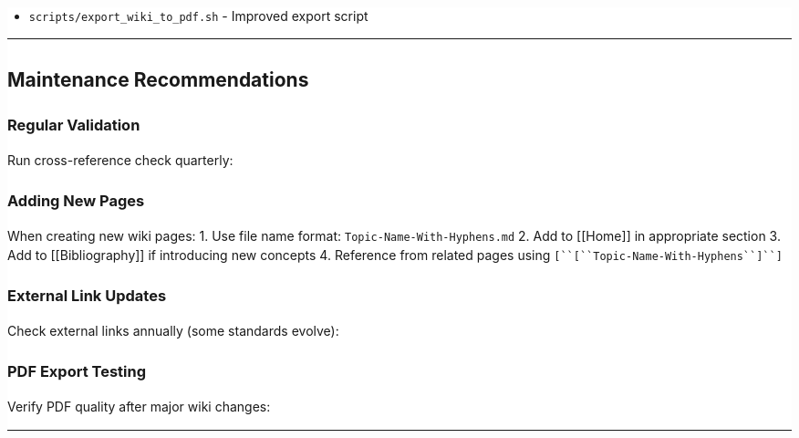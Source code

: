 - `scripts/export_wiki_to_pdf.sh` - Improved export script

<div class="center">

------------------------------------------------------------------------

</div>

## Maintenance Recommendations

### Regular Validation

Run cross-reference check quarterly:

<div class="Shaded">

<div class="Highlighting">

</div>

</div>

### Adding New Pages

When creating new wiki pages: 1. Use file name format:
`Topic-Name-With-Hyphens.md` 2. Add to \[\[Home\]\] in
appropriate section 3. Add to \[\[Bibliography\]\] if introducing
new concepts 4. Reference from related pages using
`[``[``Topic-Name-With-Hyphens``]``]`

### External Link Updates

Check external links annually (some standards evolve):

<div class="Shaded">

<div class="Highlighting">

</div>

</div>

### PDF Export Testing

Verify PDF quality after major wiki changes:

<div class="Shaded">

<div class="Highlighting">

</div>

</div>

<div class="center">

------------------------------------------------------------------------

</div>
